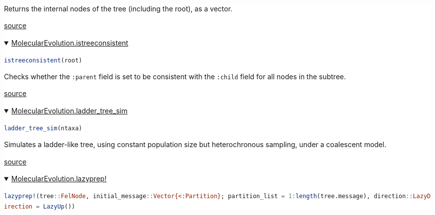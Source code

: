 Returns the internal nodes of the tree (including the root), as a vector.


<Badge type="info" class="source-link" text="source"><a href="https://github.com/MurrellGroup/MolecularEvolution.jl/blob/db088346584c687f47f57a4fc109427cadc63e91/src/core/simple_interface.jl#L60-L64" target="_blank" rel="noreferrer">source</a></Badge>

</details>

<details class='jldocstring custom-block' open>
<summary><a id='MolecularEvolution.istreeconsistent-Tuple{T} where T<:AbstractTreeNode' href='#MolecularEvolution.istreeconsistent-Tuple{T} where T<:AbstractTreeNode'><span class="jlbinding">MolecularEvolution.istreeconsistent</span></a> <Badge type="info" class="jlObjectType jlMethod" text="Method" /></summary>



```julia
istreeconsistent(root)
```


Checks whether the `:parent` field is set to be consistent with the `:child` field for all nodes in the subtree. 


<Badge type="info" class="source-link" text="source"><a href="https://github.com/MurrellGroup/MolecularEvolution.jl/blob/db088346584c687f47f57a4fc109427cadc63e91/src/core/nodes/AbstractTreeNode.jl#L61-L65" target="_blank" rel="noreferrer">source</a></Badge>

</details>

<details class='jldocstring custom-block' open>
<summary><a id='MolecularEvolution.ladder_tree_sim-Tuple{Any}' href='#MolecularEvolution.ladder_tree_sim-Tuple{Any}'><span class="jlbinding">MolecularEvolution.ladder_tree_sim</span></a> <Badge type="info" class="jlObjectType jlMethod" text="Method" /></summary>



```julia
ladder_tree_sim(ntaxa)
```


Simulates a ladder-like tree, using constant population size but heterochronous sampling, under a coalescent model.


<Badge type="info" class="source-link" text="source"><a href="https://github.com/MurrellGroup/MolecularEvolution.jl/blob/db088346584c687f47f57a4fc109427cadc63e91/src/core/sim_tree.jl#L154-L158" target="_blank" rel="noreferrer">source</a></Badge>

</details>

<details class='jldocstring custom-block' open>
<summary><a id='MolecularEvolution.lazyprep!-Tuple{FelNode, Vector{<:Partition}}' href='#MolecularEvolution.lazyprep!-Tuple{FelNode, Vector{<:Partition}}'><span class="jlbinding">MolecularEvolution.lazyprep!</span></a> <Badge type="info" class="jlObjectType jlMethod" text="Method" /></summary>



```julia
lazyprep!(tree::FelNode, initial_message::Vector{<:Partition}; partition_list = 1:length(tree.message), direction::LazyDirection = LazyUp())
```
